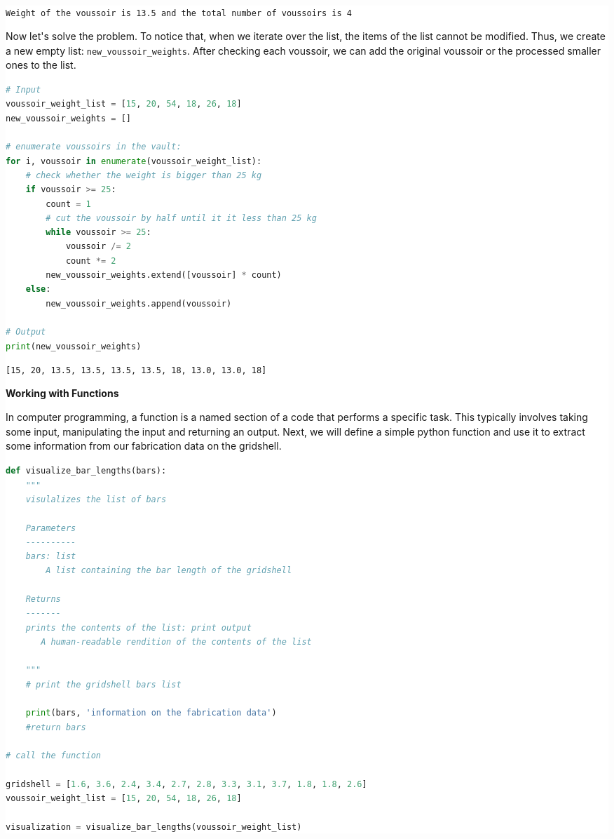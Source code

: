 ```
Weight of the voussoir is 13.5 and the total number of voussoirs is 4
```

Now let's solve the problem. To notice that, when we iterate over the list, the items of the list cannot be modified. Thus, we create a new empty list: `new_voussoir_weights`. After checking each voussoir, we can add the original voussoir or the processed smaller ones to the list.

```python
# Input
voussoir_weight_list = [15, 20, 54, 18, 26, 18]
new_voussoir_weights = []

# enumerate voussoirs in the vault:
for i, voussoir in enumerate(voussoir_weight_list):
    # check whether the weight is bigger than 25 kg
    if voussoir >= 25:
        count = 1
        # cut the voussoir by half until it it less than 25 kg
        while voussoir >= 25:
            voussoir /= 2
            count *= 2
        new_voussoir_weights.extend([voussoir] * count)
    else:
        new_voussoir_weights.append(voussoir)

# Output
print(new_voussoir_weights)
```

```
[15, 20, 13.5, 13.5, 13.5, 13.5, 18, 13.0, 13.0, 18]
```

**Working with Functions**

In computer programming, a function is a named section of a code that performs a specific task. This typically involves taking some input, manipulating the input and returning an output. Next, we will define a simple python function and use it to extract some information from our fabrication data on the gridshell.

```python
def visualize_bar_lengths(bars):
    """
    visulalizes the list of bars

    Parameters
    ----------
    bars: list
        A list containing the bar length of the gridshell

    Returns
    -------
    prints the contents of the list: print output
       A human-readable rendition of the contents of the list
    
    """
    # print the gridshell bars list

    print(bars, 'information on the fabrication data')
    #return bars

# call the function

gridshell = [1.6, 3.6, 2.4, 3.4, 2.7, 2.8, 3.3, 3.1, 3.7, 1.8, 1.8, 2.6]
voussoir_weight_list = [15, 20, 54, 18, 26, 18]

visualization = visualize_bar_lengths(voussoir_weight_list)
```